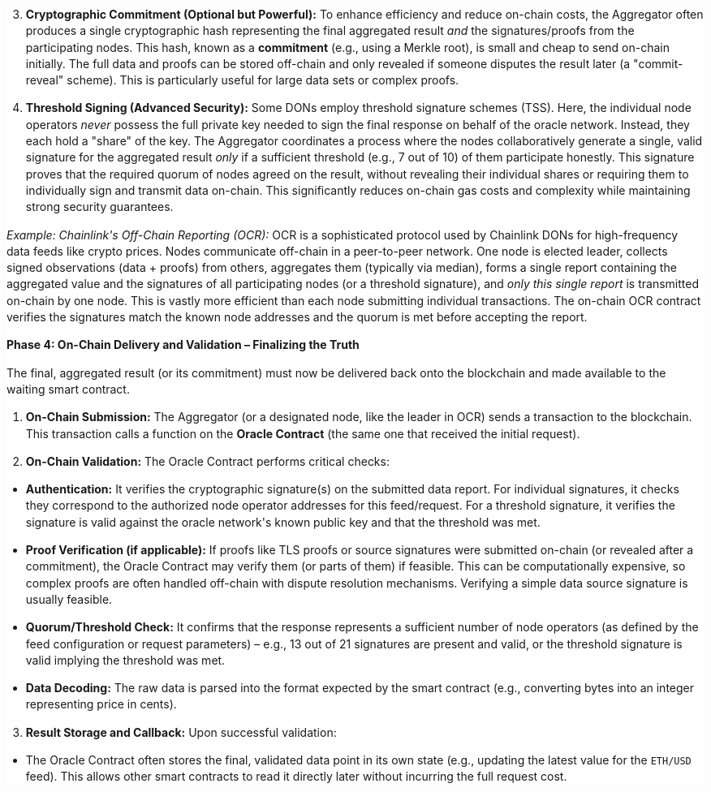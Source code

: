 3.  **Cryptographic Commitment (Optional but Powerful):** To enhance efficiency and reduce on-chain costs, the Aggregator often produces a single cryptographic hash representing the final aggregated result *and* the signatures/proofs from the participating nodes. This hash, known as a **commitment** (e.g., using a Merkle root), is small and cheap to send on-chain initially. The full data and proofs can be stored off-chain and only revealed if someone disputes the result later (a "commit-reveal" scheme). This is particularly useful for large data sets or complex proofs.

4.  **Threshold Signing (Advanced Security):** Some DONs employ threshold signature schemes (TSS). Here, the individual node operators *never* possess the full private key needed to sign the final response on behalf of the oracle network. Instead, they each hold a "share" of the key. The Aggregator coordinates a process where the nodes collaboratively generate a single, valid signature for the aggregated result *only* if a sufficient threshold (e.g., 7 out of 10) of them participate honestly. This signature proves that the required quorum of nodes agreed on the result, without revealing their individual shares or requiring them to individually sign and transmit data on-chain. This significantly reduces on-chain gas costs and complexity while maintaining strong security guarantees.

*Example: Chainlink's Off-Chain Reporting (OCR):* OCR is a sophisticated protocol used by Chainlink DONs for high-frequency data feeds like crypto prices. Nodes communicate off-chain in a peer-to-peer network. One node is elected leader, collects signed observations (data + proofs) from others, aggregates them (typically via median), forms a single report containing the aggregated value and the signatures of all participating nodes (or a threshold signature), and *only this single report* is transmitted on-chain by one node. This is vastly more efficient than each node submitting individual transactions. The on-chain OCR contract verifies the signatures match the known node addresses and the quorum is met before accepting the report.

**Phase 4: On-Chain Delivery and Validation – Finalizing the Truth**

The final, aggregated result (or its commitment) must now be delivered back onto the blockchain and made available to the waiting smart contract.

1.  **On-Chain Submission:** The Aggregator (or a designated node, like the leader in OCR) sends a transaction to the blockchain. This transaction calls a function on the **Oracle Contract** (the same one that received the initial request).

2.  **On-Chain Validation:** The Oracle Contract performs critical checks:

*   **Authentication:** It verifies the cryptographic signature(s) on the submitted data report. For individual signatures, it checks they correspond to the authorized node operator addresses for this feed/request. For a threshold signature, it verifies the signature is valid against the oracle network's known public key and that the threshold was met.

*   **Proof Verification (if applicable):** If proofs like TLS proofs or source signatures were submitted on-chain (or revealed after a commitment), the Oracle Contract may verify them (or parts of them) if feasible. This can be computationally expensive, so complex proofs are often handled off-chain with dispute resolution mechanisms. Verifying a simple data source signature is usually feasible.

*   **Quorum/Threshold Check:** It confirms that the response represents a sufficient number of node operators (as defined by the feed configuration or request parameters) – e.g., 13 out of 21 signatures are present and valid, or the threshold signature is valid implying the threshold was met.

*   **Data Decoding:** The raw data is parsed into the format expected by the smart contract (e.g., converting bytes into an integer representing price in cents).

3.  **Result Storage and Callback:** Upon successful validation:

*   The Oracle Contract often stores the final, validated data point in its own state (e.g., updating the latest value for the `ETH/USD` feed). This allows other smart contracts to read it directly later without incurring the full request cost.
